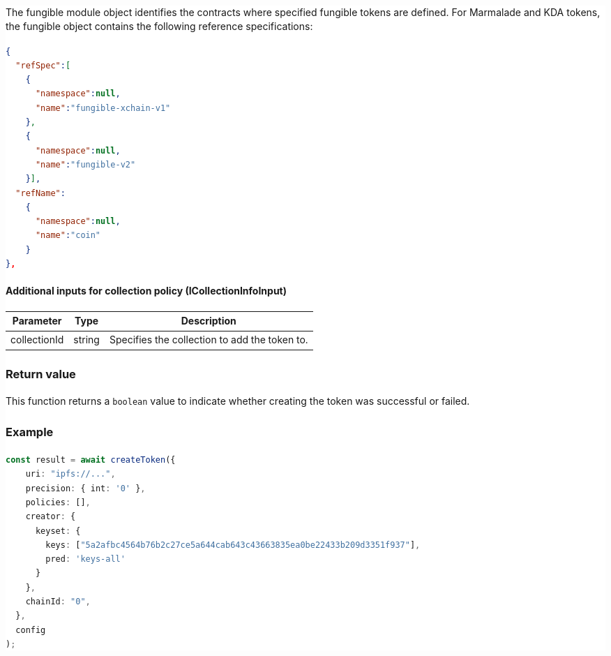 The fungible module object identifies the contracts where specified fungible tokens are defined.
For Marmalade and KDA tokens, the fungible object contains the following reference specifications:

```json
{
  "refSpec":[
    {
      "namespace":null,
      "name":"fungible-xchain-v1"
    },
    {
      "namespace":null,
      "name":"fungible-v2"
    }],
  "refName":
    {
      "namespace":null,
      "name":"coin"
    }
},
```

#### Additional inputs for collection policy (ICollectionInfoInput)

| Parameter | Type | Description |
| --------- | ---- | ----------- |
| collectionId | string | Specifies the collection to add the token to. |

### Return value

This function returns a `boolean` value to indicate whether creating the token was successful or failed.

### Example

```typescript
const result = await createToken({
    uri: "ipfs://...",
    precision: { int: '0' },
    policies: [],
    creator: {
      keyset: {
        keys: ["5a2afbc4564b76b2c27ce5a644cab643c43663835ea0be22433b209d3351f937"],
        pred: 'keys-all'
      }
    },
    chainId: "0",
  },
  config
);
```
